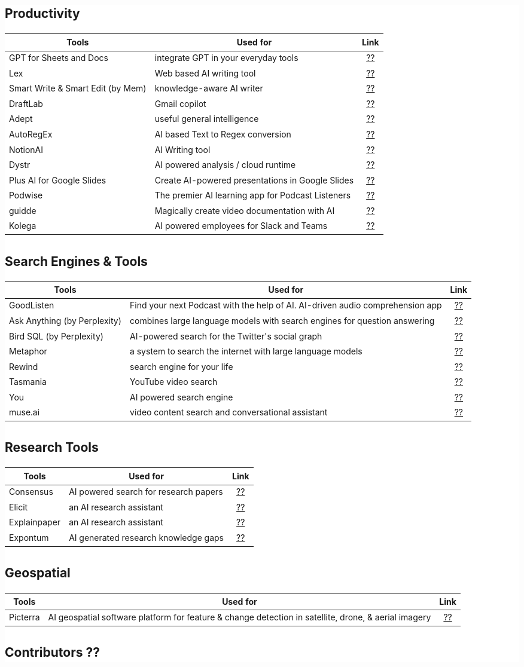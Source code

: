 ## Productivity
| Tools | Used for | Link |
|------ | ------------ | :----------: |
| GPT for Sheets and Docs | integrate GPT in your everyday tools | [??](https://workspace.google.com/marketplace/app/gpt_for_sheets_and_docs/677318054654) |
| Lex | Web based AI writing tool | [??](https://lex.page/) |
| Smart Write & Smart Edit (by Mem) | knowledge-aware AI writer | [??](https://get.mem.ai/)|
| DraftLab | Gmail copilot | [??](https://draftlab.ai/)|
| Adept | useful general intelligence | [??](https://www.adept.ai/)|
| AutoRegEx | AI based Text to Regex conversion | [??](https://www.autoregex.xyz)|
| NotionAI | AI Writing tool | [??](https://www.notion.so/product/ai)| 
| Dystr | AI powered analysis / cloud runtime | [??](https://dystr.com)| 
| Plus AI for Google Slides | Create AI-powered presentations in Google Slides | [??](https://www.plusdocs.com/plus-ai-for-google-slides)| 
| Podwise | The premier AI learning app for Podcast Listeners | [??](https://podwise.xyz) |
| guidde | Magically create video documentation with AI | [??](https://www.guidde.com)| 
| Kolega | AI powered employees for Slack and Teams | [??](https://kolega.ai)|

## Search Engines & Tools

| Tools | Used for | Link |
|------ | ------------ | :----------: |
| GoodListen | Find your next Podcast with the help of AI. AI-driven audio comprehension app | [??](https://goodlisten.co/)|
| Ask Anything (by Perplexity)| combines large language models with search engines for question answering | [??](https://www.perplexity.ai/)|
| Bird SQL (by Perplexity)| AI-powered search for the Twitter's social graph | [??](https://www.perplexity.ai/sql)|
| Metaphor | a system to search the internet with large language models | [??](https://metaphor.systems/)|
| Rewind | search engine for your life | [??](https://www.rewind.ai/)|
| Tasmania | YouTube video search | [??](https://tasmania.sievedata.com/)|
| You | AI powered search engine | [??](https://you.com/apps/discover)|
| muse.ai | video content search and conversational assistant | [??](https://muse.ai/) |

## Research Tools
| Tools | Used for | Link |
|------ | ------------ | :----------: |
| Consensus | AI powered search for research papers | [??](https://consensus.app/)|
| Elicit | an AI research assistant | [??](https://elicit.org/)|
| Explainpaper | an AI research assistant | [??](https://www.explainpaper.com/)|
| Expontum | AI generated research knowledge gaps| [??](https://www.expontum.com/)|

## Geospatial
| Tools | Used for | Link |
|------ | ------------ | :----------: |
| Picterra | AI geospatial software platform for feature & change detection in satellite, drone, & aerial imagery | [??](https://picterra.ch/)|


## Contributors ??

